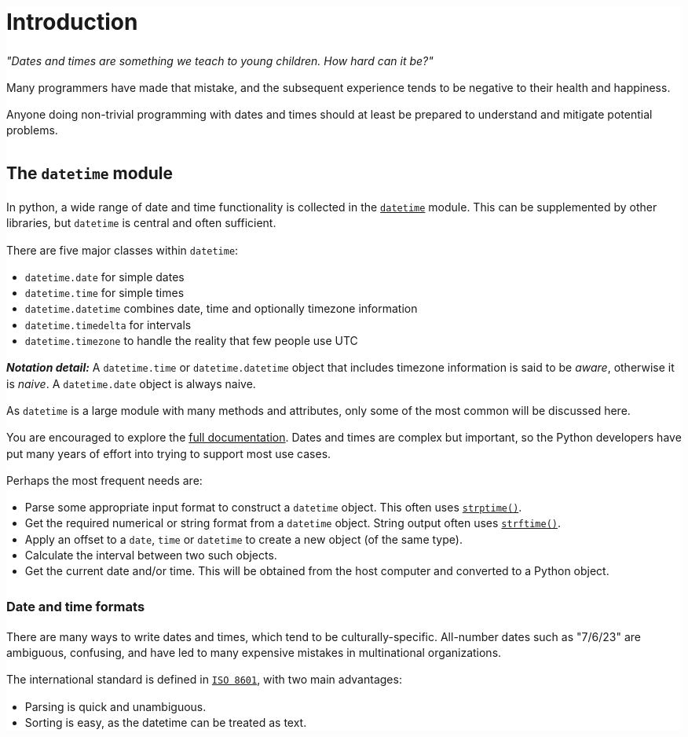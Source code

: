 # Introduction

_"Dates and times are something we teach to young children. How hard can it be?"_

Many programmers have made that mistake, and the subsequent experience tends to be negative to their health and happiness. 

Anyone doing non-trivial programming with dates and times should at least be prepared to understand and mitigate potential problems.

## The `datetime` module

In python, a wide range of date and time functionality is collected in the [`datetime`][datetime] module.
This can be supplemented by other libraries, but `datetime` is central and often sufficient.

There are five major classes within `datetime`:
 - `datetime.date` for simple dates
 - `datetime.time` for simple times
 - `datetime.datetime` combines date, time and optionally timezone information
 - `datetime.timedelta` for intervals
 - `datetime.timezone` to handle the reality that few people use UTC

 ___Notation detail:___ A `datetime.time` or `datetime.datetime` object that includes timezone information is said to be _aware_, otherwise it is _naive_.
 A `datetime.date` object is always naive.

As `datetime` is a large module with many methods and attributes, only some of the most common will be discussed here.

You are encouraged to explore the [full documentation][datetime].
Dates and times are complex but important, so the Python developers have put many years of effort into trying to support most use cases.

Perhaps the most frequent needs are:

- Parse some appropriate input format to construct a `datetime` object.
This often uses [`strptime()`][strptime-strftime].
- Get the required numerical or string format from a `datetime` object.
String output often uses [`strftime()`][strptime-strftime].
- Apply an offset to a `date`, `time` or `datetime` to create a new object (of the same type).
- Calculate the interval between two such objects.
- Get the current date and/or time.
This will be obtained from the host computer and converted to a Python object.


### Date and time formats

There are many ways to write dates and times, which tend to be culturally-specific.
All-number dates such as "7/6/23" are ambiguous, confusing, and have led to many expensive mistakes in multinational organizations.

The international standard is defined in [`ISO 8601`][ISO8601], with two main advantages:
- Parsing is quick and unambiguous.
- Sorting is easy, as the datetime can be treated as text.


[ISO8601]: https://en.wikipedia.org/wiki/ISO_8601
[datetime]: https://docs.python.org/3/library/datetime.html
[datetime-date]: https://docs.python.org/3/library/datetime.html#date-objects
[datetime-time]: https://docs.python.org/3/library/datetime.html#time-objects
[datetime-datetime]: https://docs.python.org/3/library/datetime.html#datetime-objects
[datetime-timedelta]: https://docs.python.org/3/library/datetime.html#timedelta-objects
[datetime-tzinfo]: https://docs.python.org/3/library/datetime.html#tzinfo-objects
[datetime-timezone]: https://docs.python.org/3/library/datetime.html#timezone-objects
[strptime-strftime]: https://docs.python.org/3/library/datetime.html#strftime-and-strptime-behavior
[time]: https://docs.python.org/3/library/time.html
[calendar]: https://docs.python.org/3/library/calendar.html
[ABC]: https://docs.python.org/3/library/abc.html
[zoneinfo]: https://docs.python.org/3/library/zoneinfo.html
[tzdata]: https://peps.python.org/pep-0615/
[IANA]: https://en.wikipedia.org/wiki/Tz_database
[IANA-names]: https://en.wikipedia.org/wiki/List_of_tz_database_time_zones